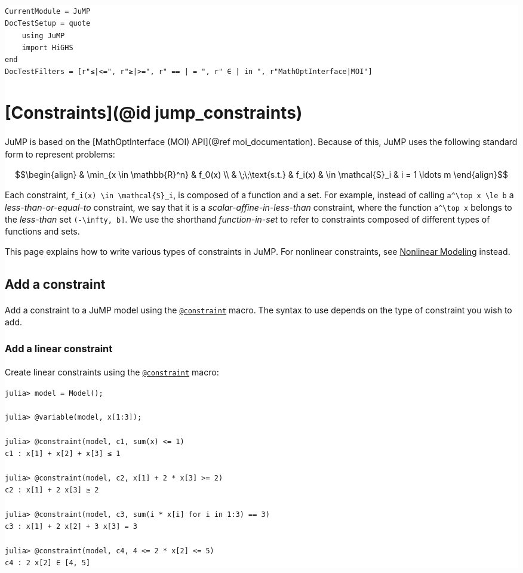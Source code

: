 ```@meta
CurrentModule = JuMP
DocTestSetup = quote
    using JuMP
    import HiGHS
end
DocTestFilters = [r"≤|<=", r"≥|>=", r" == | = ", r" ∈ | in ", r"MathOptInterface|MOI"]
```

# [Constraints](@id jump_constraints)

JuMP is based on the [MathOptInterface (MOI) API](@ref moi_documentation).
Because of this, JuMP uses the following standard form to represent problems:
```math
\begin{align}
    & \min_{x \in \mathbb{R}^n} & f_0(x)
    \\
    & \;\;\text{s.t.} & f_i(x) & \in \mathcal{S}_i & i = 1 \ldots m
\end{align}
```
Each constraint, ``f_i(x) \in \mathcal{S}_i``, is composed of a function and a
set. For example, instead of calling ``a^\top x \le b`` a
*less-than-or-equal-to* constraint, we say that it is a
*scalar-affine-in-less-than* constraint, where the function ``a^\top x`` belongs
to the *less-than* set ``(-\infty, b]``. We use the shorthand
*function-in-set* to refer to constraints composed of different types of
functions and sets.

This page explains how to write various types of constraints in JuMP. For
nonlinear constraints, see [Nonlinear Modeling](@ref) instead.

## Add a constraint

Add a constraint to a JuMP model using the [`@constraint`](@ref) macro. The
syntax to use depends on the type of constraint you wish to add.

### Add a linear constraint

Create linear constraints using the [`@constraint`](@ref) macro:
```jldoctest
julia> model = Model();

julia> @variable(model, x[1:3]);

julia> @constraint(model, c1, sum(x) <= 1)
c1 : x[1] + x[2] + x[3] ≤ 1

julia> @constraint(model, c2, x[1] + 2 * x[3] >= 2)
c2 : x[1] + 2 x[3] ≥ 2

julia> @constraint(model, c3, sum(i * x[i] for i in 1:3) == 3)
c3 : x[1] + 2 x[2] + 3 x[3] = 3

julia> @constraint(model, c4, 4 <= 2 * x[2] <= 5)
c4 : 2 x[2] ∈ [4, 5]
```
